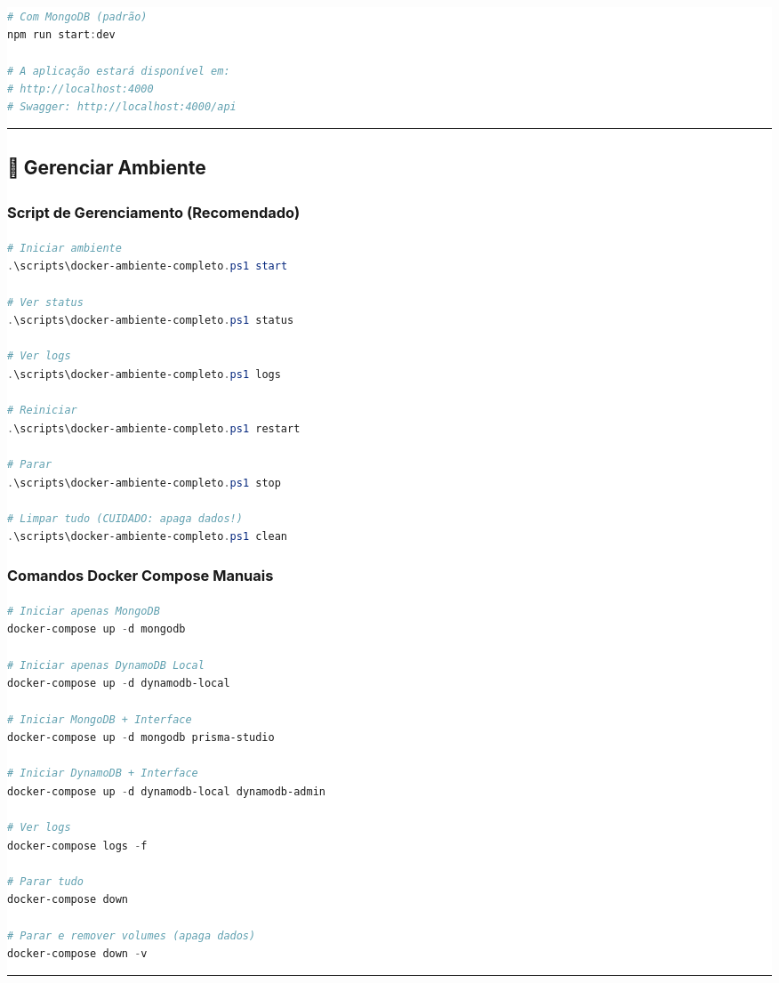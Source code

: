 ```powershell
# Com MongoDB (padrão)
npm run start:dev

# A aplicação estará disponível em:
# http://localhost:4000
# Swagger: http://localhost:4000/api
```

---

## 🔧 Gerenciar Ambiente

### Script de Gerenciamento (Recomendado)

```powershell
# Iniciar ambiente
.\scripts\docker-ambiente-completo.ps1 start

# Ver status
.\scripts\docker-ambiente-completo.ps1 status

# Ver logs
.\scripts\docker-ambiente-completo.ps1 logs

# Reiniciar
.\scripts\docker-ambiente-completo.ps1 restart

# Parar
.\scripts\docker-ambiente-completo.ps1 stop

# Limpar tudo (CUIDADO: apaga dados!)
.\scripts\docker-ambiente-completo.ps1 clean
```

### Comandos Docker Compose Manuais

```powershell
# Iniciar apenas MongoDB
docker-compose up -d mongodb

# Iniciar apenas DynamoDB Local
docker-compose up -d dynamodb-local

# Iniciar MongoDB + Interface
docker-compose up -d mongodb prisma-studio

# Iniciar DynamoDB + Interface
docker-compose up -d dynamodb-local dynamodb-admin

# Ver logs
docker-compose logs -f

# Parar tudo
docker-compose down

# Parar e remover volumes (apaga dados)
docker-compose down -v
```

---
